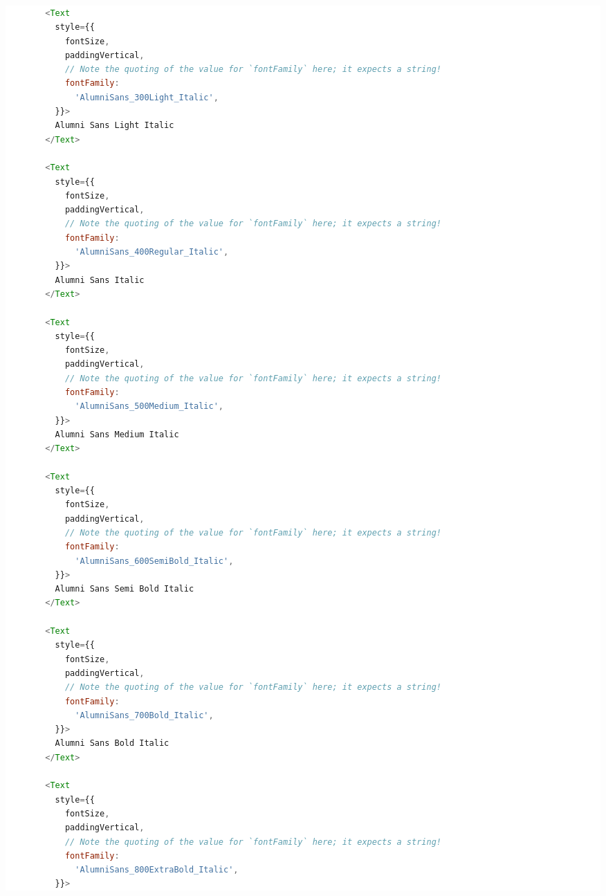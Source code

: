 ```js
        <Text
          style={{
            fontSize,
            paddingVertical,
            // Note the quoting of the value for `fontFamily` here; it expects a string!
            fontFamily:
              'AlumniSans_300Light_Italic',
          }}>
          Alumni Sans Light Italic
        </Text>

        <Text
          style={{
            fontSize,
            paddingVertical,
            // Note the quoting of the value for `fontFamily` here; it expects a string!
            fontFamily:
              'AlumniSans_400Regular_Italic',
          }}>
          Alumni Sans Italic
        </Text>

        <Text
          style={{
            fontSize,
            paddingVertical,
            // Note the quoting of the value for `fontFamily` here; it expects a string!
            fontFamily:
              'AlumniSans_500Medium_Italic',
          }}>
          Alumni Sans Medium Italic
        </Text>

        <Text
          style={{
            fontSize,
            paddingVertical,
            // Note the quoting of the value for `fontFamily` here; it expects a string!
            fontFamily:
              'AlumniSans_600SemiBold_Italic',
          }}>
          Alumni Sans Semi Bold Italic
        </Text>

        <Text
          style={{
            fontSize,
            paddingVertical,
            // Note the quoting of the value for `fontFamily` here; it expects a string!
            fontFamily:
              'AlumniSans_700Bold_Italic',
          }}>
          Alumni Sans Bold Italic
        </Text>

        <Text
          style={{
            fontSize,
            paddingVertical,
            // Note the quoting of the value for `fontFamily` here; it expects a string!
            fontFamily:
              'AlumniSans_800ExtraBold_Italic',
          }}>
```